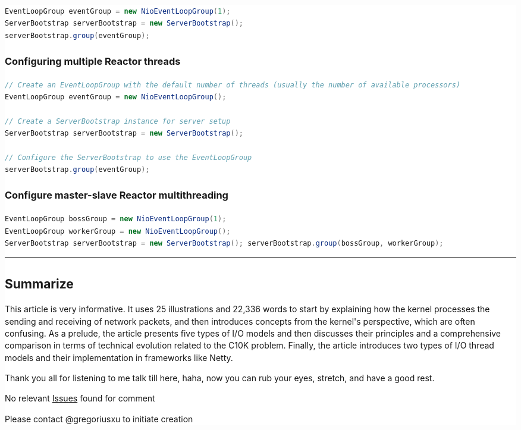 ``` java
EventLoopGroup eventGroup = new NioEventLoopGroup(1);
ServerBootstrap serverBootstrap = new ServerBootstrap();
serverBootstrap.group(eventGroup);

```

### Configuring multiple Reactor threads[](https://gregoriusxu.github.io/2024/03/03/%E8%81%8A%E8%81%8ANetty%E9%82%A3%E4%BA%9B%E4%BA%8B%E5%84%BF%E4%B9%8B%E4%BB%8E%E5%86%85%E6%A0%B8%E8%A7%92%E5%BA%A6%E7%9C%8BIO%E6%A8%A1%E5%9E%8B/#%E9%85%8D%E7%BD%AE%E5%A4%9Areactor%E7%BA%BF%E7%A8%8B)

```java
// Create an EventLoopGroup with the default number of threads (usually the number of available processors)
EventLoopGroup eventGroup = new NioEventLoopGroup();

// Create a ServerBootstrap instance for server setup
ServerBootstrap serverBootstrap = new ServerBootstrap();

// Configure the ServerBootstrap to use the EventLoopGroup
serverBootstrap.group(eventGroup);

```

### Configure master-slave Reactor multithreading[](https://gregoriusxu.github.io/2024/03/03/%E8%81%8A%E8%81%8ANetty%E9%82%A3%E4%BA%9B%E4%BA%8B%E5%84%BF%E4%B9%8B%E4%BB%8E%E5%86%85%E6%A0%B8%E8%A7%92%E5%BA%A6%E7%9C%8BIO%E6%A8%A1%E5%9E%8B/#%E9%85%8D%E7%BD%AE%E4%B8%BB%E4%BB%8Ereactor%E5%A4%9A%E7%BA%BF%E7%A8%8B)

```Java
EventLoopGroup bossGroup = new NioEventLoopGroup(1); 
EventLoopGroup workerGroup = new NioEventLoopGroup(); 
ServerBootstrap serverBootstrap = new ServerBootstrap(); serverBootstrap.group(bossGroup, workerGroup);
```

___

## Summarize[](https://gregoriusxu.github.io/2024/03/03/%E8%81%8A%E8%81%8ANetty%E9%82%A3%E4%BA%9B%E4%BA%8B%E5%84%BF%E4%B9%8B%E4%BB%8E%E5%86%85%E6%A0%B8%E8%A7%92%E5%BA%A6%E7%9C%8BIO%E6%A8%A1%E5%9E%8B/#%E6%80%BB%E7%BB%93)

This article is very informative. It uses 25 illustrations and 22,336 words to start by explaining how the kernel processes the sending and receiving of network packets, and then introduces concepts from the kernel's perspective, which are often confusing. As a prelude, the article presents five types of I/O models and then discusses their principles and a comprehensive comparison in terms of technical evolution related to the C10K problem. Finally, the article introduces two types of I/O thread models and their implementation in frameworks like Netty.

Thank you all for listening to me talk till here, haha, now you can rub your eyes, stretch, and have a good rest.

No relevant [Issues](https://github.com/gregoriusxu/gregoriusxu.github.io/issues) found for comment

Please contact @gregoriusxu to initiate creation
